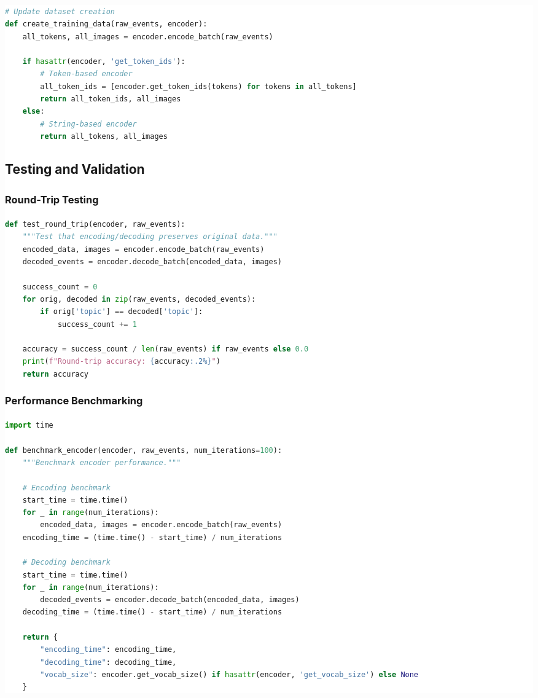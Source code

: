 ```python
# Update dataset creation
def create_training_data(raw_events, encoder):
    all_tokens, all_images = encoder.encode_batch(raw_events)

    if hasattr(encoder, 'get_token_ids'):
        # Token-based encoder
        all_token_ids = [encoder.get_token_ids(tokens) for tokens in all_tokens]
        return all_token_ids, all_images
    else:
        # String-based encoder
        return all_tokens, all_images
```

## Testing and Validation

### Round-Trip Testing

```python
def test_round_trip(encoder, raw_events):
    """Test that encoding/decoding preserves original data."""
    encoded_data, images = encoder.encode_batch(raw_events)
    decoded_events = encoder.decode_batch(encoded_data, images)

    success_count = 0
    for orig, decoded in zip(raw_events, decoded_events):
        if orig['topic'] == decoded['topic']:
            success_count += 1

    accuracy = success_count / len(raw_events) if raw_events else 0.0
    print(f"Round-trip accuracy: {accuracy:.2%}")
    return accuracy
```

### Performance Benchmarking

```python
import time

def benchmark_encoder(encoder, raw_events, num_iterations=100):
    """Benchmark encoder performance."""

    # Encoding benchmark
    start_time = time.time()
    for _ in range(num_iterations):
        encoded_data, images = encoder.encode_batch(raw_events)
    encoding_time = (time.time() - start_time) / num_iterations

    # Decoding benchmark
    start_time = time.time()
    for _ in range(num_iterations):
        decoded_events = encoder.decode_batch(encoded_data, images)
    decoding_time = (time.time() - start_time) / num_iterations

    return {
        "encoding_time": encoding_time,
        "decoding_time": decoding_time,
        "vocab_size": encoder.get_vocab_size() if hasattr(encoder, 'get_vocab_size') else None
    }
```
